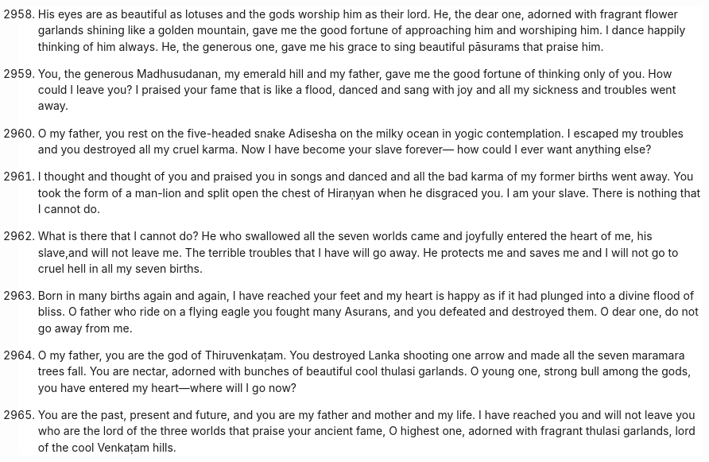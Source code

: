 2958. His eyes are as beautiful as lotuses
      and the gods worship him as their lord.
      He, the dear one, adorned with fragrant flower garlands
      shining like a golden mountain,
      gave me the good fortune of approaching him and worshiping him.
      I dance happily thinking of him always.
      He, the generous one, gave me his grace
      to sing beautiful pāsurams that praise him.

2959. You, the generous Madhusudanan,
      my emerald hill and my father, gave me the good fortune
      of thinking only of you. How could I leave you?
      I praised your fame that is like a flood,
      danced and sang with joy
      and all my sickness and troubles went away.

2960. O my father, you rest on the five-headed snake Adisesha
      on the milky ocean in yogic contemplation.
      I escaped my troubles
      and you destroyed all my cruel karma.
      Now I have become your slave forever—
      how could I ever want anything else?

2961. I thought and thought of you
      and praised you in songs and danced
      and all the bad karma of my former births went away.
      You took the form of a man-lion
      and split open the chest of Hiraṇyan when he disgraced you.
      I am your slave. There is nothing that I cannot do.

2962. What is there that I cannot do?
      He who swallowed all the seven worlds
      came and joyfully entered the heart of me, his slave,and will not leave me.
      The terrible troubles that I have will go away.
      He protects me and saves me
      and I will not go to cruel hell in all my seven births.

2963. Born in many births again and again,
      I have reached your feet and my heart is happy
      as if it had plunged into a divine flood of bliss.
      O father who ride on a flying eagle
      you fought many Asurans, and you defeated and destroyed them.
      O dear one, do not go away from me.

2964. O my father, you are the god of Thiruvenkaṭam.
      You destroyed Lanka shooting one arrow and made all the seven maramara trees fall.
      You are nectar, adorned with bunches of beautiful cool thulasi garlands.
      O young one, strong bull among the gods,
      you have entered my heart—where will I go now?

2965. You are the past, present and future,
      and you are my father and mother and my life.
      I have reached you and will not leave you
      who are the lord of the three worlds
      that praise your ancient fame,
      O highest one, adorned with fragrant thulasi garlands,
      lord of the cool Venkaṭam hills.
